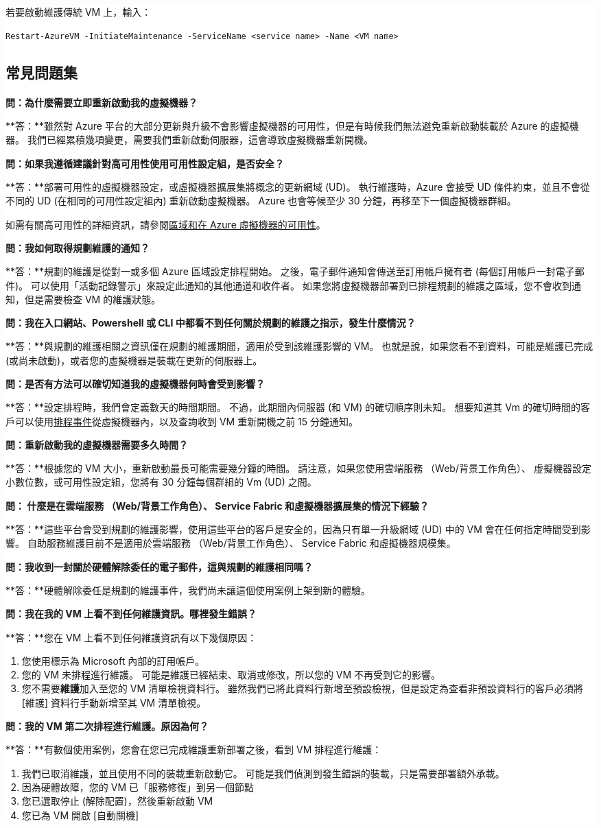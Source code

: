 若要啟動維護傳統 VM 上，輸入：

```
Restart-AzureVM -InitiateMaintenance -ServiceName <service name> -Name <VM name>
```


## <a name="faq"></a>常見問題集


**問：為什麼需要立即重新啟動我的虛擬機器？**

**答：**雖然對 Azure 平台的大部分更新與升級不會影響虛擬機器的可用性，但是有時候我們無法避免重新啟動裝載於 Azure 的虛擬機器。 我們已經累積幾項變更，需要我們重新啟動伺服器，這會導致虛擬機器重新開機。

**問：如果我遵循建議針對高可用性使用可用性設定組，是否安全？**

**答：**部署可用性的虛擬機器設定，或虛擬機器擴展集將概念的更新網域 (UD)。 執行維護時，Azure 會接受 UD 條件約束，並且不會從不同的 UD (在相同的可用性設定組內) 重新啟動虛擬機器。  Azure 也會等候至少 30 分鐘，再移至下一個虛擬機器群組。 

如需有關高可用性的詳細資訊，請參閱[區域和在 Azure 虛擬機器的可用性](regions-and-availability.MD)。

**問：我如何取得規劃維護的通知？**

**答：**規劃的維護是從對一或多個 Azure 區域設定排程開始。 之後，電子郵件通知會傳送至訂用帳戶擁有者 (每個訂用帳戶一封電子郵件)。 可以使用「活動記錄警示」來設定此通知的其他通道和收件者。 如果您將虛擬機器部署到已排程規劃的維護之區域，您不會收到通知，但是需要檢查 VM 的維護狀態。

**問：我在入口網站、Powershell 或 CLI 中都看不到任何關於規劃的維護之指示，發生什麼情況？**

**答：**與規劃的維護相關之資訊僅在規劃的維護期間，適用於受到該維護影響的 VM。 也就是說，如果您看不到資料，可能是維護已完成 (或尚未啟動)，或者您的虛擬機器是裝載在更新的伺服器上。

**問：是否有方法可以確切知道我的虛擬機器何時會受到影響？**

**答：**設定排程時，我們會定義數天的時間期間。 不過，此期間內伺服器 (和 VM) 的確切順序則未知。 想要知道其 Vm 的確切時間的客戶可以使用[排程事件](scheduled-events.md)從虛擬機器內，以及查詢收到 VM 重新開機之前 15 分鐘通知。

**問：重新啟動我的虛擬機器需要多久時間？**

**答：**根據您的 VM 大小，重新啟動最長可能需要幾分鐘的時間。 請注意，如果您使用雲端服務 （Web/背景工作角色）、 虛擬機器設定小數位數，或可用性設定組，您將有 30 分鐘每個群組的 Vm (UD) 之間。 

**問： 什麼是在雲端服務 （Web/背景工作角色）、 Service Fabric 和虛擬機器擴展集的情況下經驗？**

**答：**這些平台會受到規劃的維護影響，使用這些平台的客戶是安全的，因為只有單一升級網域 (UD) 中的 VM 會在任何指定時間受到影響。 自助服務維護目前不是適用於雲端服務 （Web/背景工作角色）、 Service Fabric 和虛擬機器規模集。

**問：我收到一封關於硬體解除委任的電子郵件，這與規劃的維護相同嗎？**

**答：**硬體解除委任是規劃的維護事件，我們尚未讓這個使用案例上架到新的體驗。  

**問：我在我的 VM 上看不到任何維護資訊。哪裡發生錯誤？**

**答：**您在 VM 上看不到任何維護資訊有以下幾個原因：
1.  您使用標示為 Microsoft 內部的訂用帳戶。
2.  您的 VM 未排程進行維護。 可能是維護已經結束、取消或修改，所以您的 VM 不再受到它的影響。
3.  您不需要**維護**加入至您的 VM 清單檢視資料行。 雖然我們已將此資料行新增至預設檢視，但是設定為查看非預設資料行的客戶必須將 [維護] 資料行手動新增至其 VM 清單檢視。

**問：我的 VM 第二次排程進行維護。原因為何？**

**答：**有數個使用案例，您會在您已完成維護重新部署之後，看到 VM 排程進行維護：
1.  我們已取消維護，並且使用不同的裝載重新啟動它。 可能是我們偵測到發生錯誤的裝載，只是需要部署額外承載。
2.  因為硬體故障，您的 VM 已「服務修復」到另一個節點
3.  您已選取停止 (解除配置)，然後重新啟動 VM
4.  您已為 VM 開啟 [自動關機]
